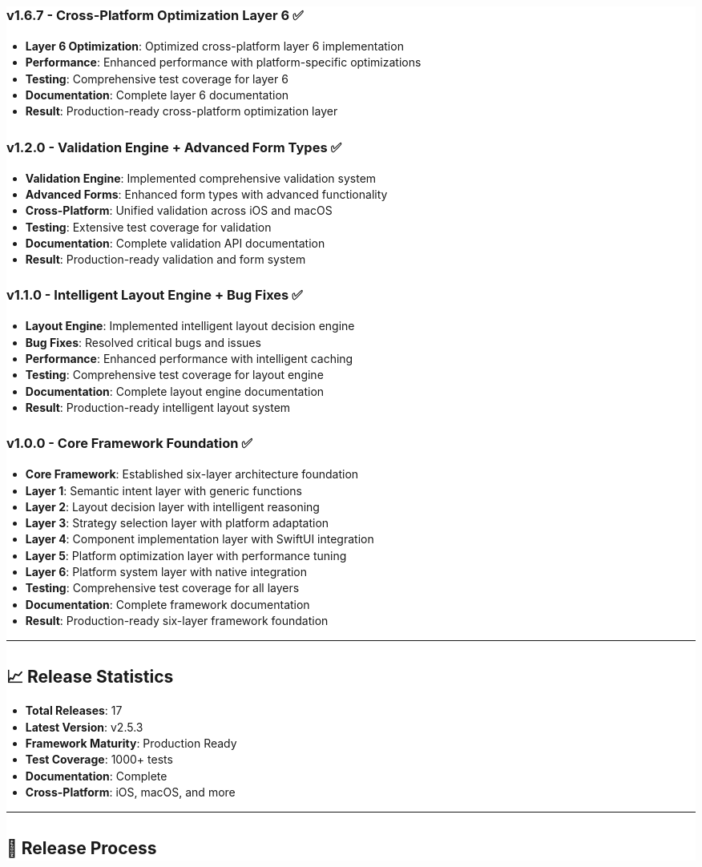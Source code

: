 ### **v1.6.7 - Cross-Platform Optimization Layer 6** ✅
- **Layer 6 Optimization**: Optimized cross-platform layer 6 implementation
- **Performance**: Enhanced performance with platform-specific optimizations
- **Testing**: Comprehensive test coverage for layer 6
- **Documentation**: Complete layer 6 documentation
- **Result**: Production-ready cross-platform optimization layer

### **v1.2.0 - Validation Engine + Advanced Form Types** ✅
- **Validation Engine**: Implemented comprehensive validation system
- **Advanced Forms**: Enhanced form types with advanced functionality
- **Cross-Platform**: Unified validation across iOS and macOS
- **Testing**: Extensive test coverage for validation
- **Documentation**: Complete validation API documentation
- **Result**: Production-ready validation and form system

### **v1.1.0 - Intelligent Layout Engine + Bug Fixes** ✅
- **Layout Engine**: Implemented intelligent layout decision engine
- **Bug Fixes**: Resolved critical bugs and issues
- **Performance**: Enhanced performance with intelligent caching
- **Testing**: Comprehensive test coverage for layout engine
- **Documentation**: Complete layout engine documentation
- **Result**: Production-ready intelligent layout system

### **v1.0.0 - Core Framework Foundation** ✅
- **Core Framework**: Established six-layer architecture foundation
- **Layer 1**: Semantic intent layer with generic functions
- **Layer 2**: Layout decision layer with intelligent reasoning
- **Layer 3**: Strategy selection layer with platform adaptation
- **Layer 4**: Component implementation layer with SwiftUI integration
- **Layer 5**: Platform optimization layer with performance tuning
- **Layer 6**: Platform system layer with native integration
- **Testing**: Comprehensive test coverage for all layers
- **Documentation**: Complete framework documentation
- **Result**: Production-ready six-layer framework foundation

---

## 📈 **Release Statistics**

- **Total Releases**: 17
- **Latest Version**: v2.5.3
- **Framework Maturity**: Production Ready
- **Test Coverage**: 1000+ tests
- **Documentation**: Complete
- **Cross-Platform**: iOS, macOS, and more

---

## 🔄 **Release Process**
